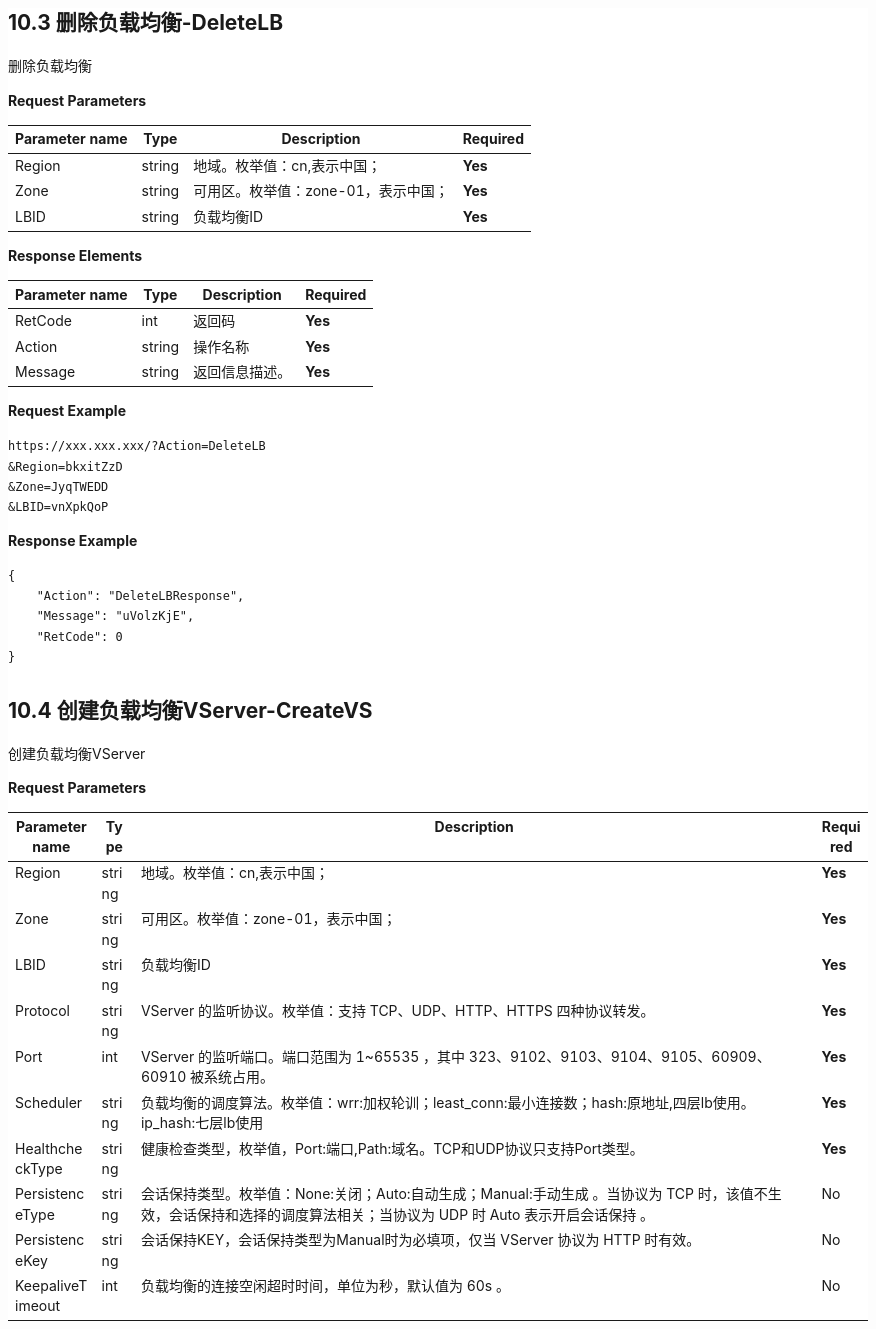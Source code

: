 ## 10.3 删除负载均衡-DeleteLB

删除负载均衡

**Request Parameters**

| Parameter name | Type   | Description                         | Required |
| -------------- | ------ | ----------------------------------- | -------- |
| Region         | string | 地域。枚举值：cn,表示中国；         | **Yes**  |
| Zone           | string | 可用区。枚举值：zone-01，表示中国； | **Yes**  |
| LBID           | string | 负载均衡ID                          | **Yes**  |

**Response Elements**

| Parameter name | Type   | Description    | Required |
| -------------- | ------ | -------------- | -------- |
| RetCode        | int    | 返回码         | **Yes**  |
| Action         | string | 操作名称       | **Yes**  |
| Message        | string | 返回信息描述。 | **Yes**  |

**Request Example**

```
https://xxx.xxx.xxx/?Action=DeleteLB
&Region=bkxitZzD
&Zone=JyqTWEDD
&LBID=vnXpkQoP
```

**Response Example**

```
{
    "Action": "DeleteLBResponse", 
    "Message": "uVolzKjE", 
    "RetCode": 0
}
```

## 10.4 创建负载均衡VServer-CreateVS

创建负载均衡VServer

**Request Parameters**

| Parameter name      | Type   | Description                                                  | Required |
| ------------------- | ------ | ------------------------------------------------------------ | -------- |
| Region              | string | 地域。枚举值：cn,表示中国；                                  | **Yes**  |
| Zone                | string | 可用区。枚举值：zone-01，表示中国；                          | **Yes**  |
| LBID                | string | 负载均衡ID                                                   | **Yes**  |
| Protocol            | string | VServer 的监听协议。枚举值：支持 TCP、UDP、HTTP、HTTPS 四种协议转发。 | **Yes**  |
| Port                | int    | VServer 的监听端口。端口范围为 1\~65535 ，其中 323、9102、9103、9104、9105、60909、60910 被系统占用。 | **Yes**  |
| Scheduler           | string | 负载均衡的调度算法。枚举值：wrr:加权轮训；least_conn:最小连接数；hash:原地址,四层lb使用。ip_hash:七层lb使用 | **Yes**  |
| HealthcheckType     | string | 健康检查类型，枚举值，Port:端口,Path:域名。TCP和UDP协议只支持Port类型。 | **Yes**  |
| PersistenceType     | string | 会话保持类型。枚举值：None:关闭；Auto:自动生成；Manual:手动生成 。当协议为 TCP 时，该值不生效，会话保持和选择的调度算法相关；当协议为 UDP 时 Auto 表示开启会话保持 。 | No       |
| PersistenceKey      | string | 会话保持KEY，会话保持类型为Manual时为必填项，仅当 VServer 协议为 HTTP 时有效。 | No       |
| KeepaliveTimeout    | int    | 负载均衡的连接空闲超时时间，单位为秒，默认值为 60s 。        | No       |